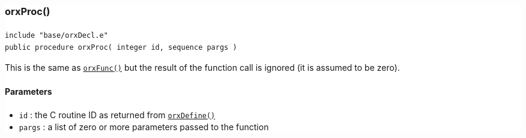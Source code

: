 ### orxProc()

    include "base/orxDecl.e"  
    public procedure orxProc( integer id, sequence pargs )

This is the same as [`orxFunc()`](#orxFunc) but the result of the function call
is ignored (it is assumed to be zero).

#### Parameters

* `id` : the C routine ID as returned from [`orxDefine()`](#orxDefine)
* `pargs` : a list of zero or more parameters passed to the function

